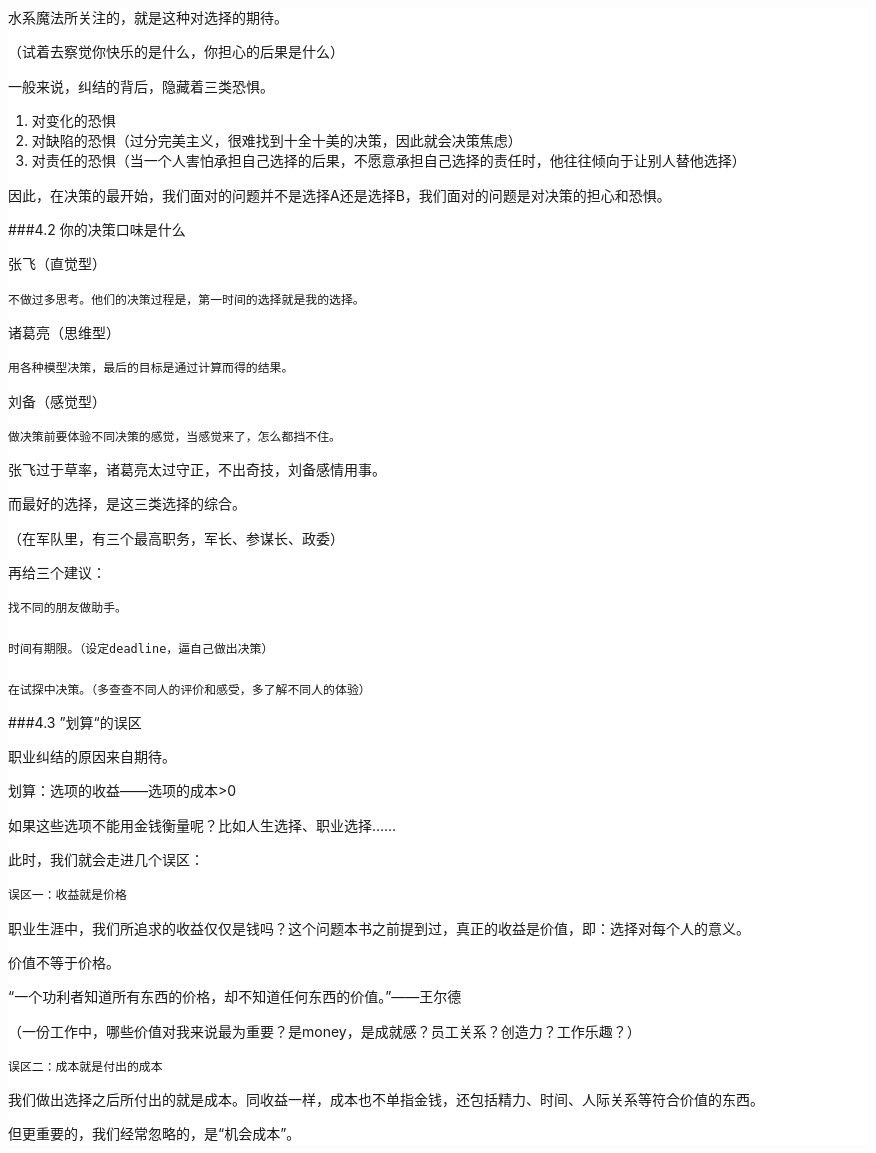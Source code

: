 水系魔法所关注的，就是这种对选择的期待。

（试着去察觉你快乐的是什么，你担心的后果是什么）

一般来说，纠结的背后，隐藏着三类恐惧。

1. 对变化的恐惧
2. 对缺陷的恐惧（过分完美主义，很难找到十全十美的决策，因此就会决策焦虑）
3. 对责任的恐惧（当一个人害怕承担自己选择的后果，不愿意承担自己选择的责任时，他往往倾向于让别人替他选择）

因此，在决策的最开始，我们面对的问题并不是选择A还是选择B，我们面对的问题是对决策的担心和恐惧。

###4.2 你的决策口味是什么

张飞（直觉型）

	不做过多思考。他们的决策过程是，第一时间的选择就是我的选择。

诸葛亮（思维型）

	用各种模型决策，最后的目标是通过计算而得的结果。

刘备（感觉型）

	做决策前要体验不同决策的感觉，当感觉来了，怎么都挡不住。

张飞过于草率，诸葛亮太过守正，不出奇技，刘备感情用事。

而最好的选择，是这三类选择的综合。

（在军队里，有三个最高职务，军长、参谋长、政委）

再给三个建议：

	找不同的朋友做助手。

	时间有期限。（设定deadline，逼自己做出决策）

	在试探中决策。（多查查不同人的评价和感受，多了解不同人的体验）

###4.3 ”划算“的误区

职业纠结的原因来自期待。

划算：选项的收益——选项的成本>0

如果这些选项不能用金钱衡量呢？比如人生选择、职业选择……

此时，我们就会走进几个误区：

	误区一：收益就是价格

职业生涯中，我们所追求的收益仅仅是钱吗？这个问题本书之前提到过，真正的收益是价值，即：选择对每个人的意义。

价值不等于价格。

“一个功利者知道所有东西的价格，却不知道任何东西的价值。”——王尔德

（一份工作中，哪些价值对我来说最为重要？是money，是成就感？员工关系？创造力？工作乐趣？）

	误区二：成本就是付出的成本

我们做出选择之后所付出的就是成本。同收益一样，成本也不单指金钱，还包括精力、时间、人际关系等符合价值的东西。

但更重要的，我们经常忽略的，是“机会成本”。
